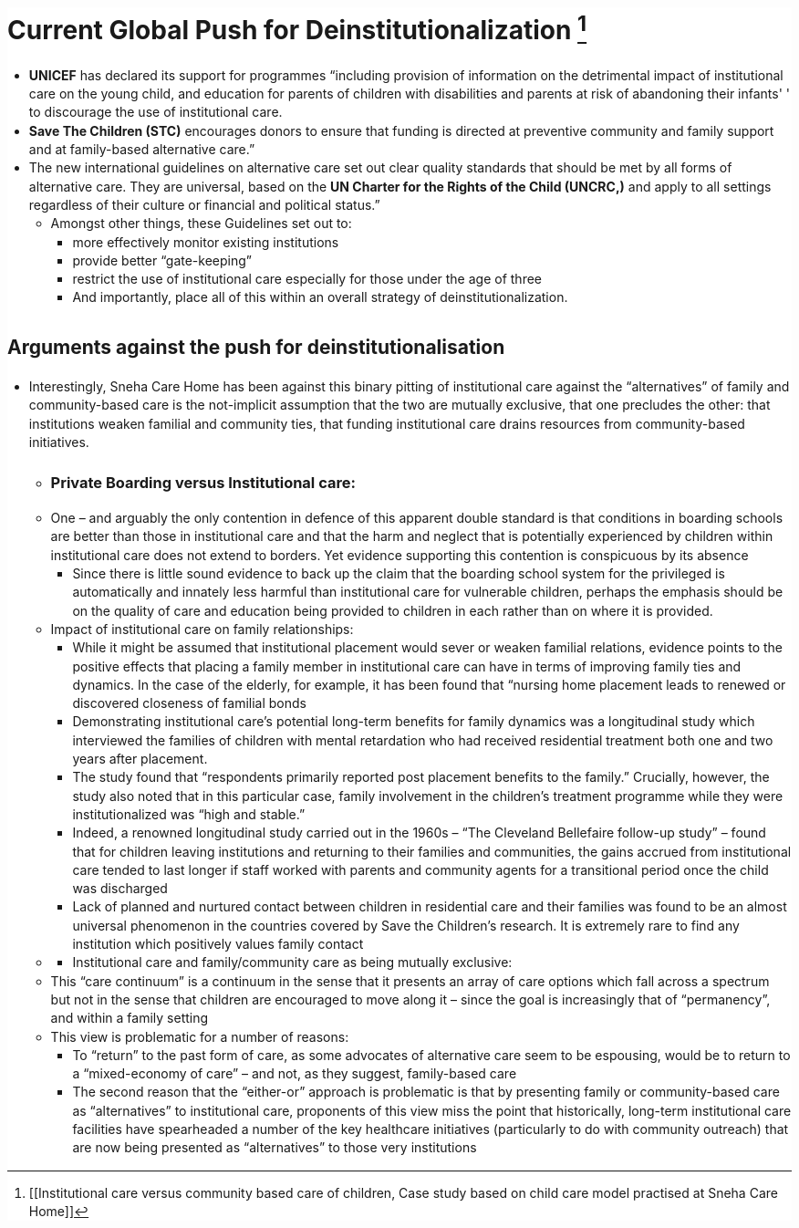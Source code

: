 # Current Global Push for Deinstitutionalization [^5]
* **UNICEF** has declared its support for programmes “including provision of information on the detrimental impact of institutional care on the young child, and education for parents of children with disabilities and parents at risk of abandoning their infants' ' to discourage the use of institutional care. 
* **Save The Children (STC)** encourages donors to ensure that funding is directed at preventive community and family support and at family-based alternative care.”
* The new international guidelines on alternative care set out clear quality standards that should be met by all forms of alternative care. They are universal, based on the **UN Charter for the Rights of the Child (UNCRC,)** and apply to all settings regardless of their culture or financial and political status.”
	* Amongst other things, these Guidelines set out to:
	    * more effectively monitor existing institutions
	    * provide better “gate-keeping”
	    * restrict the use of institutional care especially for those under the age of three 
	    * And importantly, place all of this within an overall strategy of deinstitutionalization.

## Arguments against the push for deinstitutionalisation 
- Interestingly, Sneha Care Home has been against this binary pitting of institutional care against the “alternatives” of family and community-based care is the not-implicit assumption that the two are mutually exclusive, that one precludes the other: that institutions weaken familial and community ties, that funding institutional care drains resources from community-based initiatives.
	- ### Private Boarding versus Institutional care:
    * One – and arguably the only contention in defence of this apparent double standard is that conditions in boarding schools are better than those in institutional care and that the harm and neglect that is potentially experienced by children within institutional care does not extend to borders. Yet evidence supporting this contention is conspicuous by its absence
	    * Since there is little sound evidence to back up the claim that the boarding school system for the privileged is automatically and innately less harmful than institutional care for vulnerable children, perhaps the emphasis should be on the quality of care and education being provided to children in each rather than on where it is provided.
	* Impact of institutional care on family relationships:
	    * While it might be assumed that institutional placement would sever or weaken familial relations, evidence points to the positive effects that placing a family member in institutional care can have in terms of improving family ties and dynamics. In the case of the elderly, for example, it has been found that “nursing home placement leads to renewed or discovered closeness of familial bonds
	    * Demonstrating institutional care’s potential long-term benefits for family dynamics was a longitudinal study which interviewed the families of children with mental retardation who had received residential treatment both one and two years after placement.
	    * The study found that “respondents primarily reported post placement benefits to the family.” Crucially, however, the study also noted that in this particular case, family involvement in the children’s treatment programme while they were institutionalized was “high and stable.”
	    * Indeed, a renowned longitudinal study carried out in the 1960s – “The Cleveland Bellefaire follow-up study” – found that for children leaving institutions and returning to their families and communities, the gains accrued from institutional care tended to last longer if staff worked with parents and community agents for a transitional period once the child was discharged
	    * Lack of planned and nurtured contact between children in residential care and their families was found to be an almost universal phenomenon in the countries covered by Save the Children’s research. It is extremely rare to find any institution which positively values family contact
	* * Institutional care and family/community care as being mutually exclusive:
    * This “care continuum” is a continuum in the sense that it presents an array of care options which fall across a spectrum but not in the sense that children are encouraged to move along it – since the goal is increasingly that of “permanency”, and within a family setting
    * This view is problematic for a number of reasons:
        * To “return” to the past form of care, as some advocates of alternative care seem to be espousing, would be to return to a “mixed-economy of care” – and not, as they suggest, family-based care
        * The second reason that the “either-or” approach is problematic is that by presenting family or community-based care as “alternatives” to institutional care, proponents of this view miss the point that historically, long-term institutional care facilities have spearheaded a number of the key healthcare initiatives (particularly to do with community outreach) that are now being presented as “alternatives” to those very institutions

[^1]: [[Restoration Model by Prerana]]
[^2]: [[Guidelines on Children Reintegration]]
[^3]: [[Guidelines for Institutional Childcare, Ethiopia]]
[^4]: [[Ideal Components and current characteristics of alternative care options for children outside of parental care in low resource countries]]
[^5]: [[Institutional care versus community based care of children, Case study based on child care model practised at Sneha Care Home]]
[^6]: [[Institutionalisation and deinstitutionalisation of children, a systematic and integrative review of evidence regarding effects on development]]
[^7]: [[Alternative Care in India, Issues and Prospects]]
[^8]: [[Child care institutions in India Investigating issues and challenges in children’s rehabilitation and social integration]]
[^9]: [[Alternative Care for Children, Udayan Care]]
